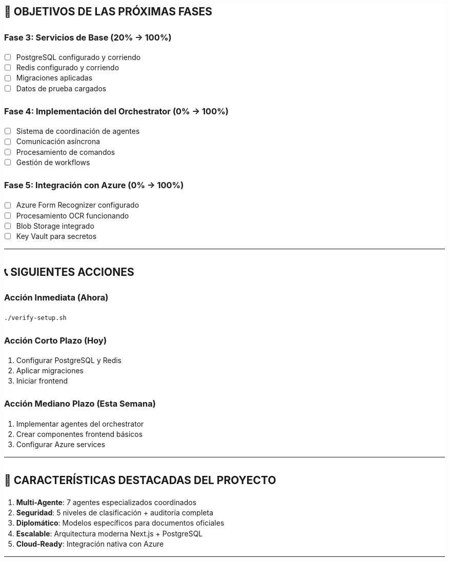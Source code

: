 
## 🎯 OBJETIVOS DE LAS PRÓXIMAS FASES

### Fase 3: Servicios de Base (20% → 100%)
- [ ] PostgreSQL configurado y corriendo
- [ ] Redis configurado y corriendo
- [ ] Migraciones aplicadas
- [ ] Datos de prueba cargados

### Fase 4: Implementación del Orchestrator (0% → 100%)
- [ ] Sistema de coordinación de agentes
- [ ] Comunicación asíncrona
- [ ] Procesamiento de comandos
- [ ] Gestión de workflows

### Fase 5: Integración con Azure (0% → 100%)
- [ ] Azure Form Recognizer configurado
- [ ] Procesamiento OCR funcionando
- [ ] Blob Storage integrado
- [ ] Key Vault para secretos

---

## 📞 SIGUIENTES ACCIONES

### Acción Inmediata (Ahora)
```bash
./verify-setup.sh
```

### Acción Corto Plazo (Hoy)
1. Configurar PostgreSQL y Redis
2. Aplicar migraciones
3. Iniciar frontend

### Acción Mediano Plazo (Esta Semana)
1. Implementar agentes del orchestrator
2. Crear componentes frontend básicos
3. Configurar Azure services

---

## 🌟 CARACTERÍSTICAS DESTACADAS DEL PROYECTO

1. **Multi-Agente**: 7 agentes especializados coordinados
2. **Seguridad**: 5 niveles de clasificación + auditoría completa
3. **Diplomático**: Modelos específicos para documentos oficiales
4. **Escalable**: Arquitectura moderna Next.js + PostgreSQL
5. **Cloud-Ready**: Integración nativa con Azure

---